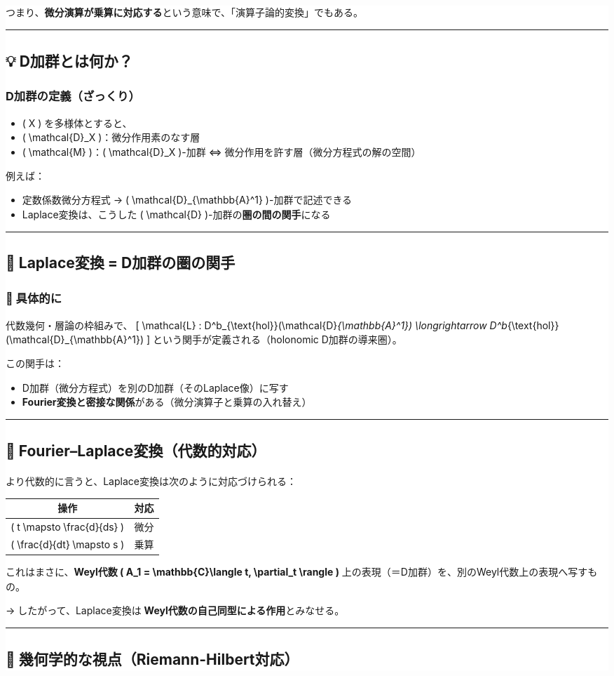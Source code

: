 つまり、**微分演算が乗算に対応する**という意味で、「演算子論的変換」でもある。

---

## 💡 D加群とは何か？

### D加群の定義（ざっくり）

- \( X \) を多様体とすると、
- \( \mathcal{D}_X \)：微分作用素のなす層
- \( \mathcal{M} \)：\( \mathcal{D}_X \)-加群 ⇔ 微分作用を許す層（微分方程式の解の空間）

例えば：
- 定数係数微分方程式 → \( \mathcal{D}_{\mathbb{A}^1} \)-加群で記述できる
- Laplace変換は、こうした \( \mathcal{D} \)-加群の**圏の間の関手**になる

---

## 🔁 Laplace変換 = D加群の圏の関手

### 🧠 具体的に

代数幾何・層論の枠組みで、
\[
\mathcal{L} : D^b_{\text{hol}}(\mathcal{D}_{\mathbb{A}^1}) \longrightarrow D^b_{\text{hol}}(\mathcal{D}_{\mathbb{A}^1})
\]
という関手が定義される（holonomic D加群の導来圏）。

この関手は：
- D加群（微分方程式）を別のD加群（そのLaplace像）に写す
- **Fourier変換と密接な関係**がある（微分演算子と乗算の入れ替え）

---

## 🧬 Fourier–Laplace変換（代数的対応）

より代数的に言うと、Laplace変換は次のように対応づけられる：

| 操作 | 対応 |
|------|------|
| \( t \mapsto \frac{d}{ds} \) | 微分 |
| \( \frac{d}{dt} \mapsto s \) | 乗算 |

これはまさに、**Weyl代数 \( A_1 = \mathbb{C}\langle t, \partial_t \rangle \)** 上の表現（＝D加群）を、別のWeyl代数上の表現へ写すもの。

→ したがって、Laplace変換は **Weyl代数の自己同型による作用**とみなせる。

---

## 🌌 幾何学的な視点（Riemann-Hilbert対応）
